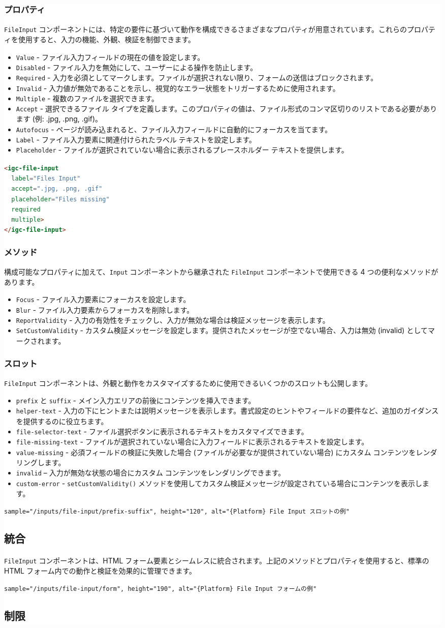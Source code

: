 ### プロパティ

`FileInput` コンポーネントには、特定の要件に基づいて動作を構成できるさまざまなプロパティが用意されています。これらのプロパティを使用すると、入力の機能、外観、検証を制御できます。

* `Value` - ファイル入力フィールドの現在の値を設定します。
* `Disabled` - ファイル入力を無効にして、ユーザーによる操作を防止します。
* `Required` - 入力を必須としてマークします。ファイルが選択されない限り、フォームの送信はブロックされます。
* `Invalid` - 入力値が無効であることを示し、視覚的なエラー状態をトリガーするために使用されます。
* `Multiple` - 複数のファイルを選択できます。
* `Accept` - 選択できるファイル タイプを定義します。このプロパティの値は、ファイル形式のコンマ区切りのリストである必要があります (例: .jpg, .png, .gif)。
* `Autofocus` - ページが読み込まれると、ファイル入力フィールドに自動的にフォーカスを当てます。
* `Label` - ファイル入力要素に関連付けられたラベル テキストを設定します。
* `Placeholder` - ファイルが選択されていない場合に表示されるプレースホルダー テキストを提供します。

```html
<igc-file-input 
  label="Files Input" 
  accept=".jpg, .png, .gif"
  placeholder="Files missing"
  required
  multiple>
</igc-file-input>
```

### メソッド 

構成可能なプロパティに加えて、`Input` コンポーネントから継承された `FileInput` コンポーネントで使用できる 4 つの便利なメソッドがあります。

* `Focus` - ファイル入力要素にフォーカスを設定します。
* `Blur` - ファイル入力要素からフォーカスを削除します。
* `ReportValidity` - 入力の有効性をチェックし、入力が無効な場合は検証メッセージを表示します。
* `SetCustomValidity` - カスタム検証メッセージを設定します。提供されたメッセージが空でない場合、入力は無効 (invalid) としてマークされます。

### スロット

`FileInput` コンポーネントは、外観と動作をカスタマイズするために使用できるいくつかのスロットも公開します。

* `prefix` と `suffix` - メイン入力エリアの前後にコンテンツを挿入できます。 
* `helper-text` - 入力の下にヒントまたは説明メッセージを表示します。書式設定のヒントやフィールドの要件など、追加のガイダンスを提供するのに役立ちます。
* `file-selector-text` - ファイル選択ボタンに表示されるテキストをカスタマイズできます。
* `file-missing-text` - ファイルが選択されていない場合に入力フィールドに表示されるテキストを設定します。
* `value-missing` - 必須フィールドの検証に失敗した場合 (ファイルが必要なが提供されていない場合) にカスタム コンテンツをレンダリングします。
* `invalid` – 入力が無効な状態の場合にカスタム コンテンツをレンダリングできます。
* `custom-error` - `setCustomValidity()` メソッドを使用してカスタム検証メッセージが設定されている場合にコンテンツを表示します。

`sample="/inputs/file-input/prefix-suffix", height="120", alt="{Platform} File Input スロットの例"`

## 統合

`FileInput` コンポーネントは、HTML フォーム要素とシームレスに統合されます。上記のメソッドとプロパティを使用すると、標準の HTML フォーム内での動作と検証を効果的に管理できます。

`sample="/inputs/file-input/form", height="190", alt="{Platform} File Input フォームの例"`

## 制限
